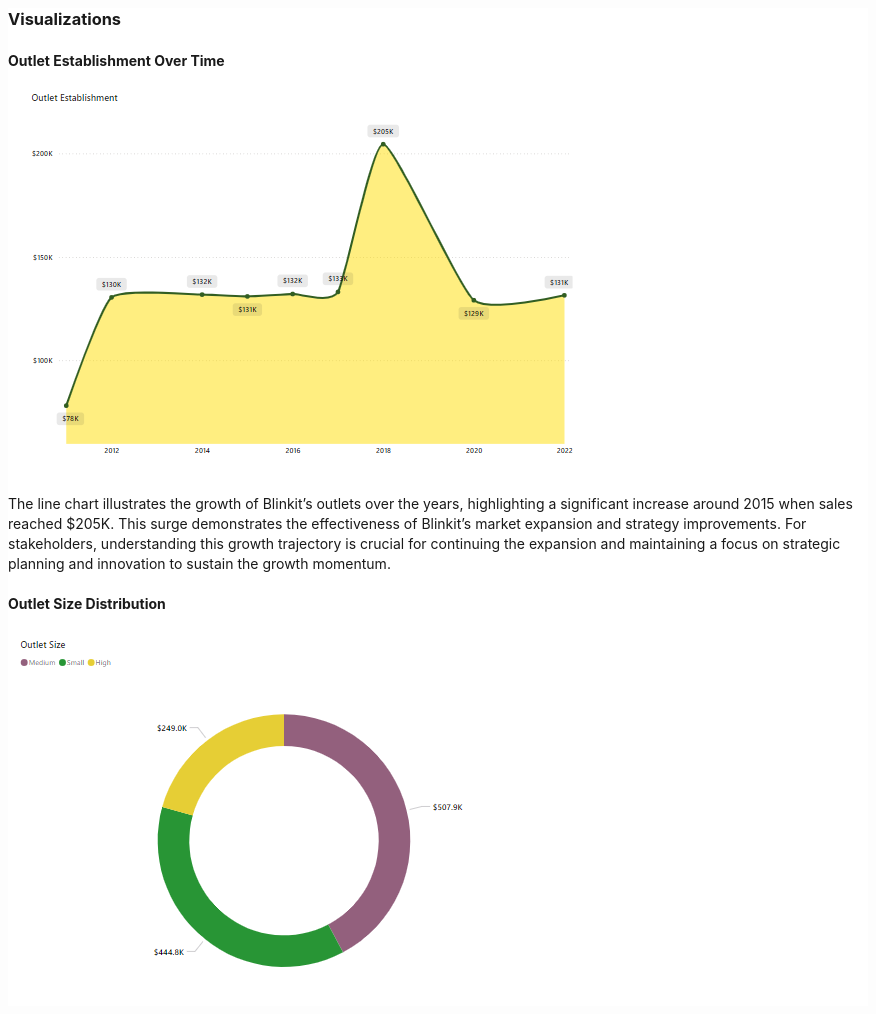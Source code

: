 ### Visualizations

#### Outlet Establishment Over Time

![Blinkit BI Project](https://github.com/Elohim00/Elohimanalyst/blob/PROJECT/OUTLET%20ESTABLIHMENT.png?raw=true)

The line chart illustrates the growth of Blinkit’s outlets over the years, highlighting a significant increase around 2015 when sales reached $205K. This surge demonstrates the effectiveness of Blinkit’s market expansion and strategy improvements. For stakeholders, understanding this growth trajectory is crucial for continuing the expansion and maintaining a focus on strategic planning and innovation to sustain the growth momentum.

#### Outlet Size Distribution

![Blinkit BI Project](https://github.com/Elohim00/Elohimanalyst/blob/PROJECT/OUTLET%20SIZE.png?raw=true)
